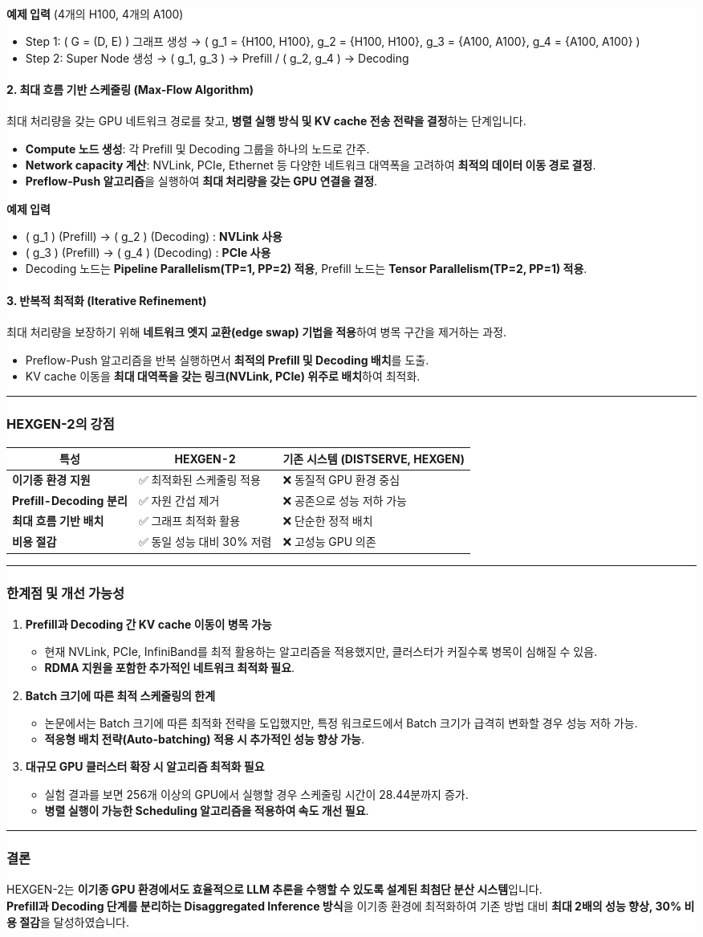 **예제 입력** (4개의 H100, 4개의 A100)
- Step 1: \( G = (D, E) \) 그래프 생성 → \( g_1 = \{H100, H100\}, g_2 = \{H100, H100\}, g_3 = \{A100, A100\}, g_4 = \{A100, A100\} \)
- Step 2: Super Node 생성 → \( g_1, g_3 \) → Prefill / \( g_2, g_4 \) → Decoding

#### **2. 최대 흐름 기반 스케줄링 (Max-Flow Algorithm)**
최대 처리량을 갖는 GPU 네트워크 경로를 찾고, **병렬 실행 방식 및 KV cache 전송 전략을 결정**하는 단계입니다.
- **Compute 노드 생성**: 각 Prefill 및 Decoding 그룹을 하나의 노드로 간주.
- **Network capacity 계산**: NVLink, PCIe, Ethernet 등 다양한 네트워크 대역폭을 고려하여 **최적의 데이터 이동 경로 결정**.
- **Preflow-Push 알고리즘**을 실행하여 **최대 처리량을 갖는 GPU 연결을 결정**.

**예제 입력**
- \( g_1 \) (Prefill) → \( g_2 \) (Decoding) : **NVLink 사용**
- \( g_3 \) (Prefill) → \( g_4 \) (Decoding) : **PCIe 사용**
- Decoding 노드는 **Pipeline Parallelism(TP=1, PP=2) 적용**, Prefill 노드는 **Tensor Parallelism(TP=2, PP=1) 적용**.

#### **3. 반복적 최적화 (Iterative Refinement)**
최대 처리량을 보장하기 위해 **네트워크 엣지 교환(edge swap) 기법을 적용**하여 병목 구간을 제거하는 과정.
- Preflow-Push 알고리즘을 반복 실행하면서 **최적의 Prefill 및 Decoding 배치**를 도출.
- KV cache 이동을 **최대 대역폭을 갖는 링크(NVLink, PCIe) 위주로 배치**하여 최적화.

---

### **HEXGEN-2의 강점**
| 특성                      | HEXGEN-2                  | 기존 시스템 (DISTSERVE, HEXGEN) |
| ------------------------- | ------------------------- | ------------------------------- |
| **이기종 환경 지원**      | ✅ 최적화된 스케줄링 적용  | ❌ 동질적 GPU 환경 중심          |
| **Prefill-Decoding 분리** | ✅ 자원 간섭 제거          | ❌ 공존으로 성능 저하 가능       |
| **최대 흐름 기반 배치**   | ✅ 그래프 최적화 활용      | ❌ 단순한 정적 배치              |
| **비용 절감**             | ✅ 동일 성능 대비 30% 저렴 | ❌ 고성능 GPU 의존               |

---

### **한계점 및 개선 가능성**
1. **Prefill과 Decoding 간 KV cache 이동이 병목 가능**
   - 현재 NVLink, PCIe, InfiniBand를 최적 활용하는 알고리즘을 적용했지만, 클러스터가 커질수록 병목이 심해질 수 있음.
   - **RDMA 지원을 포함한 추가적인 네트워크 최적화 필요**.

2. **Batch 크기에 따른 최적 스케줄링의 한계**
   - 논문에서는 Batch 크기에 따른 최적화 전략을 도입했지만, 특정 워크로드에서 Batch 크기가 급격히 변화할 경우 성능 저하 가능.
   - **적응형 배치 전략(Auto-batching) 적용 시 추가적인 성능 향상 가능**.

3. **대규모 GPU 클러스터 확장 시 알고리즘 최적화 필요**
   - 실험 결과를 보면 256개 이상의 GPU에서 실행할 경우 스케줄링 시간이 28.44분까지 증가.
   - **병렬 실행이 가능한 Scheduling 알고리즘을 적용하여 속도 개선 필요**.

---

### **결론**
HEXGEN-2는 **이기종 GPU 환경에서도 효율적으로 LLM 추론을 수행할 수 있도록 설계된 최첨단 분산 시스템**입니다.  
**Prefill과 Decoding 단계를 분리하는 Disaggregated Inference 방식**을 이기종 환경에 최적화하여 기존 방법 대비 **최대 2배의 성능 향상, 30% 비용 절감**을 달성하였습니다.

